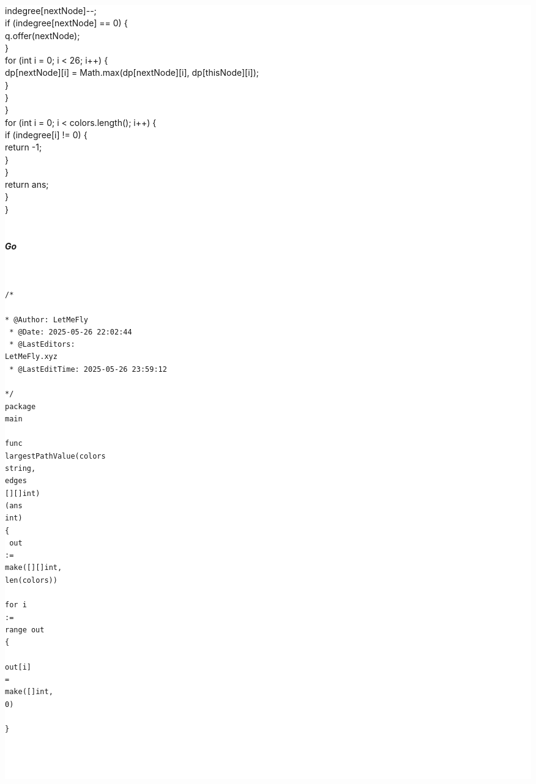 indegree<span class="token punctuation">[</span>nextNode<span class="token punctuation">]</span><span class="token operator">--</span><span class="token punctuation">;</span><br>                <span class="token keyword">if</span> <span class="token punctuation">(</span>indegree<span class="token punctuation">[</span>nextNode<span class="token punctuation">]</span> <span class="token operator">==</span> <span class="token number">0</span><span class="token punctuation">)</span> <span class="token punctuation">{</span><br>                    q<span class="token punctuation">.</span><span class="token function">offer</span><span class="token punctuation">(</span>nextNode<span class="token punctuation">)</span><span class="token punctuation">;</span><br>                <span class="token punctuation">}</span><br>                <span class="token keyword">for</span> <span class="token punctuation">(</span><span class="token keyword">int</span> i <span class="token operator">=</span> <span class="token number">0</span><span class="token punctuation">;</span> i <span class="token operator"><</span> <span class="token number">26</span><span class="token punctuation">;</span> i<span class="token operator">++</span><span class="token punctuation">)</span> <span class="token punctuation">{</span><br>                    dp<span class="token punctuation">[</span>nextNode<span class="token punctuation">]</span><span class="token punctuation">[</span>i<span class="token punctuation">]</span> <span class="token operator">=</span> <span class="token class-name">Math</span><span class="token punctuation">.</span><span class="token function">max</span><span class="token punctuation">(</span>dp<span class="token punctuation">[</span>nextNode<span class="token punctuation">]</span><span class="token punctuation">[</span>i<span class="token punctuation">]</span><span class="token punctuation">,</span> dp<span class="token punctuation">[</span>thisNode<span class="token punctuation">]</span><span class="token punctuation">[</span>i<span class="token punctuation">]</span><span class="token punctuation">)</span><span class="token punctuation">;</span><br>                <span class="token punctuation">}</span><br>            <span class="token punctuation">}</span><br>        <span class="token punctuation">}</span><br>        <span class="token keyword">for</span> <span class="token punctuation">(</span><span class="token keyword">int</span> i <span class="token operator">=</span> <span class="token number">0</span><span class="token punctuation">;</span> i <span class="token operator"><</span> colors<span class="token punctuation">.</span><span class="token function">length</span><span class="token punctuation">(</span><span class="token punctuation">)</span><span class="token punctuation">;</span> i<span class="token operator">++</span><span class="token punctuation">)</span> <span class="token punctuation">{</span><br>            <span class="token keyword">if</span> <span class="token punctuation">(</span>indegree<span class="token punctuation">[</span>i<span class="token punctuation">]</span> <span class="token operator">!=</span> <span class="token number">0</span><span class="token punctuation">)</span> <span class="token punctuation">{</span><br>                <span class="token keyword">return</span> <span class="token operator">-</span><span class="token number">1</span><span class="token punctuation">;</span><br>            <span class="token punctuation">}</span><br>        <span class="token punctuation">}</span><br>        <span class="token keyword">return</span> ans<span class="token punctuation">;</span><br>    <span class="token punctuation">}</span><br><span class="token punctuation">}</span><br></code></pre> <br><h5><a id="Go_215"></a>Go</h5> <br><pre><code class="prism language-go"><span class="token comment">/*<br> * @Author: LetMeFly<br> * @Date: 2025-05-26 22:02:44<br> * @LastEditors: LetMeFly.xyz<br> * @LastEditTime: 2025-05-26 23:59:12<br> */</span><br><span class="token keyword">package</span> main<br><br><span class="token keyword">func</span> <span class="token function">largestPathValue</span><span class="token punctuation">(</span>colors <span class="token builtin">string</span><span class="token punctuation">,</span> edges <span class="token punctuation">[</span><span class="token punctuation">]</span><span class="token punctuation">[</span><span class="token punctuation">]</span><span class="token builtin">int</span><span class="token punctuation">)</span> <span class="token punctuation">(</span>ans <span class="token builtin">int</span><span class="token punctuation">)</span> <span class="token punctuation">{</span><br>    out <span class="token operator">:=</span> <span class="token function">make</span><span class="token punctuation">(</span><span class="token punctuation">[</span><span class="token punctuation">]</span><span class="token punctuation">[</span><span class="token punctuation">]</span><span class="token builtin">int</span><span class="token punctuation">,</span> <span class="token function">len</span><span class="token punctuation">(</span>colors<span class="token punctuation">)</span><span class="token punctuation">)</span><br>    <span class="token keyword">for</span> i <span class="token operator">:=</span> <span class="token keyword">range</span> out <span class="token punctuation">{</span><br>        out<span class="token punctuation">[</span>i<span class="token punctuation">]</span> <span class="token operator">=</span> <span class="token function">make</span><span class="token punctuation">(</span><span class="token punctuation">[</span><span class="token punctuation">]</span><span class="token builtin">int</span><span class="token punctuation">,</span> <span class="token number">0</span><span class="token punctuation">)</span><br>    <span class="token punctuation">}</span><br>